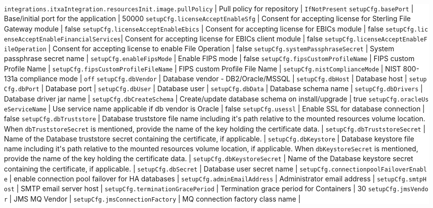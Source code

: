 `integrations.itxaIntegration.resourcesInit.image.pullPolicy`               | Pull policy for repository                                           | `IfNotPresent`
`setupCfg.basePort`                            | Base/initial port for the application                                | 50000
`setupCfg.licenseAcceptEnableSfg`              | Consent for accepting license for Sterling File Gateway module       | false
`setupCfg.licenseAcceptEnableEbics`            | Consent for accepting license for EBICs module                       | false
`setupCfg.licenseAcceptEnableFinancialServices`| Consent for accepting license for EBICs client module                | false
`setupCfg.licenseAcceptEnableFileOperation`    | Consent for accepting license to enable File Operation               | false
`setupCfg.systemPassphraseSecret`              | System passphrase secret name                                        | 
`setupCfg.enableFipsMode`                      | Enable FIPS mode                                                     | false
`setupCfg.fipsCustomProfileName`               | FIPS custom Profile Name                                             |
`setupCfg.fipsCustomProfileFileName`           | FIPS custom Profile File Name                                        |
`setupCfg.nistComplianceMode`                  | NIST 800-131a compliance mode                                        | `off`
`setupCfg.dbVendor`                            | Database vendor - DB2/Oracle/MSSQL                                   | 
`setupCfg.dbHost`                              | Database host                                                        | 
`setupCfg.dbPort`                              | Database port                                                        | 
`setupCfg.dbUser`                              | Database user                                                        | 
`setupCfg.dbData`                              | Database schema name                                                 | 
`setupCfg.dbDrivers`                           | Database driver jar name                                             | 
`setupCfg.dbCreateSchema`                      | Create/update database schema on install/upgrade                     | true
`setupCfg.oracleUseServiceName`                | Use service name applicable if db vendor is Oracle                   | false
`setupCfg.usessl`                              | Enable SSL for database connection                                   | false
`setupCfg.dbTruststore`                        | Database truststore file name including it's path relative to the mounted resources volume location. When `dbTruststoreSecret` is mentioned, provide the name of the key holding the certificate data.                         | 
`setupCfg.dbTruststoreSecret`                  | Name of the Database truststore secret containing the certificate, if applicable.                      | 
`setupCfg.dbKeystore`                          | Database keystore file name including it's path relative to the mounted resources volume location, if applicable. When `dbKeystoreSecret` is mentioned, provide the name of the key holding the certificate data.                         |
`setupCfg.dbKeystoreSecret`                    | Name of the Database keystore secret containing the certificate, if applicable.                       | 
`setupCfg.dbSecret`                            | Database user secret name                                            | 
`setupCfg.connectionpoolFailoverEnable`         | enable connection pool failover for HA databases                                       | 
`setupCfg.adminEmailAddress`                   | Administrator email address                                          | 
`setupCfg.smtpHost`                            | SMTP email server host                                               |
`setupCfg.terminationGracePeriod`              | Termination grace period for Containers                              | 30 
`setupCfg.jmsVendor`                           | JMS MQ Vendor                                                        | 
`setupCfg.jmsConnectionFactory`                | MQ connection factory class name                                     | 